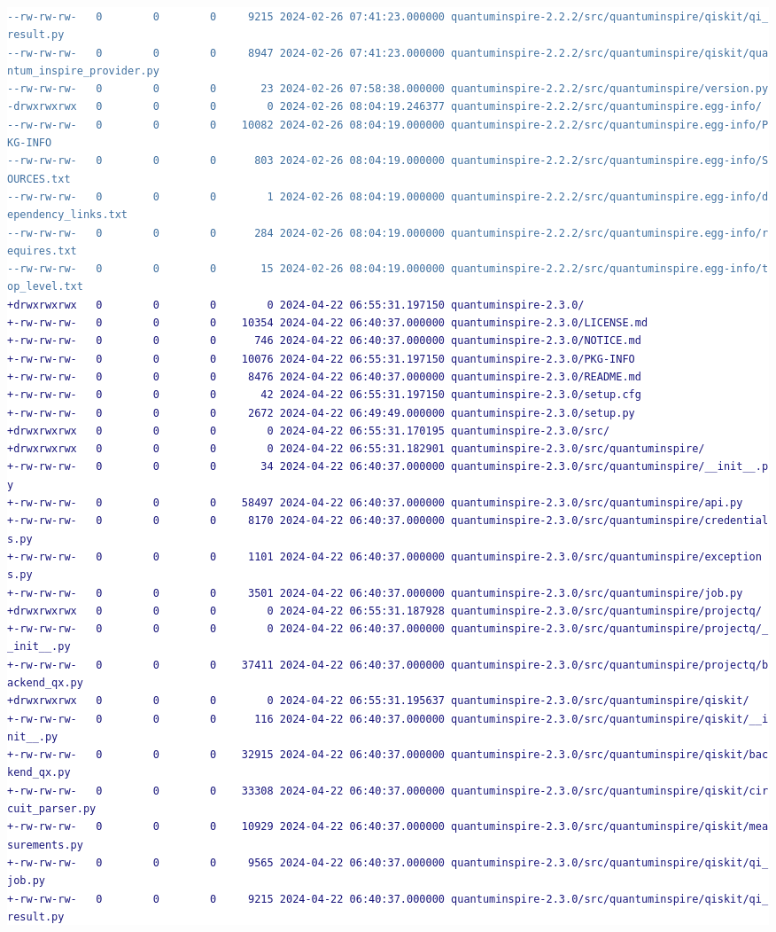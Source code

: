 ```diff
--rw-rw-rw-   0        0        0     9215 2024-02-26 07:41:23.000000 quantuminspire-2.2.2/src/quantuminspire/qiskit/qi_result.py
--rw-rw-rw-   0        0        0     8947 2024-02-26 07:41:23.000000 quantuminspire-2.2.2/src/quantuminspire/qiskit/quantum_inspire_provider.py
--rw-rw-rw-   0        0        0       23 2024-02-26 07:58:38.000000 quantuminspire-2.2.2/src/quantuminspire/version.py
-drwxrwxrwx   0        0        0        0 2024-02-26 08:04:19.246377 quantuminspire-2.2.2/src/quantuminspire.egg-info/
--rw-rw-rw-   0        0        0    10082 2024-02-26 08:04:19.000000 quantuminspire-2.2.2/src/quantuminspire.egg-info/PKG-INFO
--rw-rw-rw-   0        0        0      803 2024-02-26 08:04:19.000000 quantuminspire-2.2.2/src/quantuminspire.egg-info/SOURCES.txt
--rw-rw-rw-   0        0        0        1 2024-02-26 08:04:19.000000 quantuminspire-2.2.2/src/quantuminspire.egg-info/dependency_links.txt
--rw-rw-rw-   0        0        0      284 2024-02-26 08:04:19.000000 quantuminspire-2.2.2/src/quantuminspire.egg-info/requires.txt
--rw-rw-rw-   0        0        0       15 2024-02-26 08:04:19.000000 quantuminspire-2.2.2/src/quantuminspire.egg-info/top_level.txt
+drwxrwxrwx   0        0        0        0 2024-04-22 06:55:31.197150 quantuminspire-2.3.0/
+-rw-rw-rw-   0        0        0    10354 2024-04-22 06:40:37.000000 quantuminspire-2.3.0/LICENSE.md
+-rw-rw-rw-   0        0        0      746 2024-04-22 06:40:37.000000 quantuminspire-2.3.0/NOTICE.md
+-rw-rw-rw-   0        0        0    10076 2024-04-22 06:55:31.197150 quantuminspire-2.3.0/PKG-INFO
+-rw-rw-rw-   0        0        0     8476 2024-04-22 06:40:37.000000 quantuminspire-2.3.0/README.md
+-rw-rw-rw-   0        0        0       42 2024-04-22 06:55:31.197150 quantuminspire-2.3.0/setup.cfg
+-rw-rw-rw-   0        0        0     2672 2024-04-22 06:49:49.000000 quantuminspire-2.3.0/setup.py
+drwxrwxrwx   0        0        0        0 2024-04-22 06:55:31.170195 quantuminspire-2.3.0/src/
+drwxrwxrwx   0        0        0        0 2024-04-22 06:55:31.182901 quantuminspire-2.3.0/src/quantuminspire/
+-rw-rw-rw-   0        0        0       34 2024-04-22 06:40:37.000000 quantuminspire-2.3.0/src/quantuminspire/__init__.py
+-rw-rw-rw-   0        0        0    58497 2024-04-22 06:40:37.000000 quantuminspire-2.3.0/src/quantuminspire/api.py
+-rw-rw-rw-   0        0        0     8170 2024-04-22 06:40:37.000000 quantuminspire-2.3.0/src/quantuminspire/credentials.py
+-rw-rw-rw-   0        0        0     1101 2024-04-22 06:40:37.000000 quantuminspire-2.3.0/src/quantuminspire/exceptions.py
+-rw-rw-rw-   0        0        0     3501 2024-04-22 06:40:37.000000 quantuminspire-2.3.0/src/quantuminspire/job.py
+drwxrwxrwx   0        0        0        0 2024-04-22 06:55:31.187928 quantuminspire-2.3.0/src/quantuminspire/projectq/
+-rw-rw-rw-   0        0        0        0 2024-04-22 06:40:37.000000 quantuminspire-2.3.0/src/quantuminspire/projectq/__init__.py
+-rw-rw-rw-   0        0        0    37411 2024-04-22 06:40:37.000000 quantuminspire-2.3.0/src/quantuminspire/projectq/backend_qx.py
+drwxrwxrwx   0        0        0        0 2024-04-22 06:55:31.195637 quantuminspire-2.3.0/src/quantuminspire/qiskit/
+-rw-rw-rw-   0        0        0      116 2024-04-22 06:40:37.000000 quantuminspire-2.3.0/src/quantuminspire/qiskit/__init__.py
+-rw-rw-rw-   0        0        0    32915 2024-04-22 06:40:37.000000 quantuminspire-2.3.0/src/quantuminspire/qiskit/backend_qx.py
+-rw-rw-rw-   0        0        0    33308 2024-04-22 06:40:37.000000 quantuminspire-2.3.0/src/quantuminspire/qiskit/circuit_parser.py
+-rw-rw-rw-   0        0        0    10929 2024-04-22 06:40:37.000000 quantuminspire-2.3.0/src/quantuminspire/qiskit/measurements.py
+-rw-rw-rw-   0        0        0     9565 2024-04-22 06:40:37.000000 quantuminspire-2.3.0/src/quantuminspire/qiskit/qi_job.py
+-rw-rw-rw-   0        0        0     9215 2024-04-22 06:40:37.000000 quantuminspire-2.3.0/src/quantuminspire/qiskit/qi_result.py
```